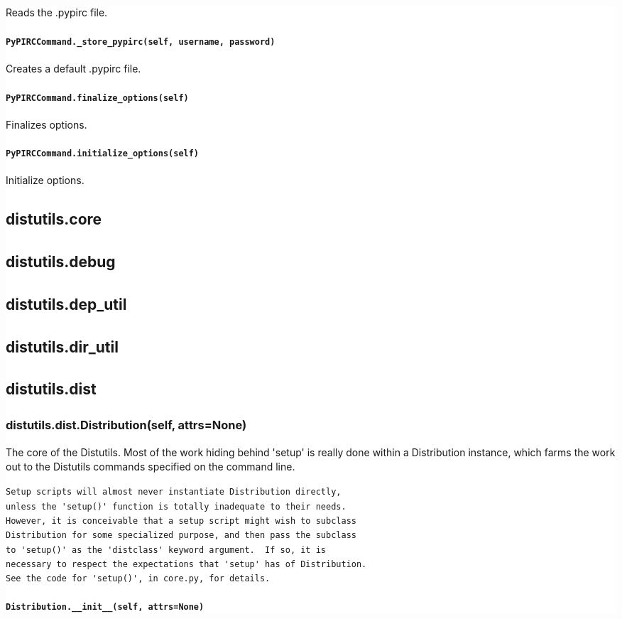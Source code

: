Reads the .pypirc file.

<a name="PyPIRCCommand._store_pypirc_629178429"></a>
#### `PyPIRCCommand._store_pypirc(self, username, password)`

Creates a default .pypirc file.

<a name="PyPIRCCommand.finalize_options_844633658"></a>
#### `PyPIRCCommand.finalize_options(self)`

Finalizes options.

<a name="PyPIRCCommand.initialize_options_42350140"></a>
#### `PyPIRCCommand.initialize_options(self)`

Initialize options.

<a name="distutils.core_666845015"></a>
## distutils.core

<a name="distutils.debug_2031569862"></a>
## distutils.debug

<a name="distutils.dep_util_1657731668"></a>
## distutils.dep_util

<a name="distutils.dir_util_1859052546"></a>
## distutils.dir_util

<a name="distutils.dist_1442079341"></a>
## distutils.dist

<a name="distutils.dist.Distribution_1586262874"></a>
### distutils.dist.Distribution(self, attrs=None)

The core of the Distutils.  Most of the work hiding behind 'setup'
    is really done within a Distribution instance, which farms the work out
    to the Distutils commands specified on the command line.

    Setup scripts will almost never instantiate Distribution directly,
    unless the 'setup()' function is totally inadequate to their needs.
    However, it is conceivable that a setup script might wish to subclass
    Distribution for some specialized purpose, and then pass the subclass
    to 'setup()' as the 'distclass' keyword argument.  If so, it is
    necessary to respect the expectations that 'setup' has of Distribution.
    See the code for 'setup()', in core.py, for details.
    

<a name="Distribution.__init___2021384862"></a>
#### `Distribution.__init__(self, attrs=None)`
